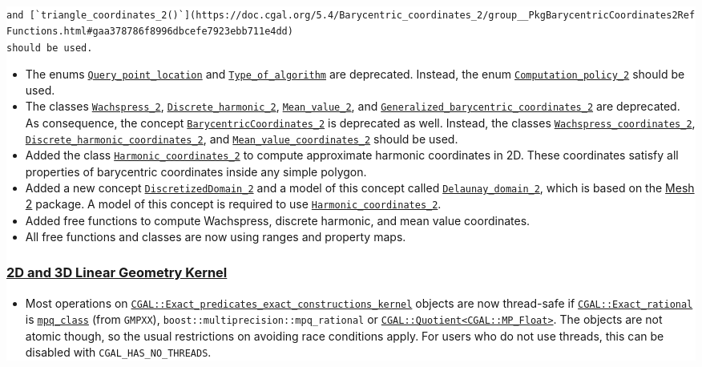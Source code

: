     and [`triangle_coordinates_2()`](https://doc.cgal.org/5.4/Barycentric_coordinates_2/group__PkgBarycentricCoordinates2RefFunctions.html#gaa378786f8996dbcefe7923ebb711e4dd)
    should be used.
-   The enums [`Query_point_location`](https://doc.cgal.org/5.4/Barycentric_coordinates_2/namespaceCGAL_1_1Barycentric__coordinates.html#aedeeb072a2024053a016afd15e591331)
    and [`Type_of_algorithm`](https://doc.cgal.org/5.4/Barycentric_coordinates_2/namespaceCGAL_1_1Barycentric__coordinates.html#a5e5682512438422f23d6080edc49c05b)
    are deprecated. Instead, the enum [`Computation_policy_2`](https://doc.cgal.org/5.4/Barycentric_coordinates_2/namespaceCGAL_1_1Barycentric__coordinates.html#a478bbcec416216b2274ee4b4e97b0e6c)
    should be used.
-   The classes [`Wachspress_2`](https://doc.cgal.org/5.4/Barycentric_coordinates_2/classCGAL_1_1Barycentric__coordinates_1_1Wachspress__2.html),
    [`Discrete_harmonic_2`](https://doc.cgal.org/5.4/Barycentric_coordinates_2/classCGAL_1_1Barycentric__coordinates_1_1Discrete__harmonic__2.html),
    [`Mean_value_2`](https://doc.cgal.org/5.4/Barycentric_coordinates_2/classCGAL_1_1Barycentric__coordinates_1_1Mean__value__2.html),
    and [`Generalized_barycentric_coordinates_2`](https://doc.cgal.org/5.4/Barycentric_coordinates_2/classCGAL_1_1Barycentric__coordinates_1_1Generalized__barycentric__coordinates__2.html)
    are deprecated. As consequence, the concept [`BarycentricCoordinates_2`](https://doc.cgal.org/5.4/Barycentric_coordinates_2/classCGAL_1_1Barycentric__coordinates_1_1BarycentricCoordinates__2.html)
    is deprecated as well. Instead, the classes [`Wachspress_coordinates_2`](https://doc.cgal.org/5.4/Barycentric_coordinates_2/classCGAL_1_1Barycentric__coordinates_1_1Wachspress__coordinates__2.html),
    [`Discrete_harmonic_coordinates_2`](https://doc.cgal.org/5.4/Barycentric_coordinates_2/classCGAL_1_1Barycentric__coordinates_1_1Discrete__harmonic__coordinates__2.html),
    and [`Mean_value_coordinates_2`](https://doc.cgal.org/5.4/Barycentric_coordinates_2/classCGAL_1_1Barycentric__coordinates_1_1Mean__value__coordinates__2.html)
    should be used.
-   Added the class [`Harmonic_coordinates_2`](https://doc.cgal.org/5.4/Barycentric_coordinates_2/classCGAL_1_1Barycentric__coordinates_1_1Harmonic__coordinates__2.html)
    to compute approximate harmonic coordinates in 2D.
    These coordinates satisfy all properties of barycentric coordinates inside any simple polygon.
-   Added a new concept [`DiscretizedDomain_2`](https://doc.cgal.org/5.4/Barycentric_coordinates_2/classCGAL_1_1Barycentric__coordinates_1_1DiscretizedDomain__2.html)
    and a model of this concept called [`Delaunay_domain_2`](https://doc.cgal.org/5.4/Barycentric_coordinates_2/classCGAL_1_1Barycentric__coordinates_1_1Delaunay__domain__2.html),
    which is based on the [Mesh 2](https://doc.cgal.org/5.4/Manual/packages.html#PkgMesh2) package.
    A model of this concept is required to use [`Harmonic_coordinates_2`](https://doc.cgal.org/5.4/Barycentric_coordinates_2/classCGAL_1_1Barycentric__coordinates_1_1Harmonic__coordinates__2.html).
-   Added free functions to compute Wachspress, discrete harmonic, and mean value coordinates.
-   All free functions and classes are now using ranges and property maps.

### [2D and 3D Linear Geometry Kernel](https://doc.cgal.org/5.4/Manual/packages.html#PkgKernel23)

-   Most operations on [`CGAL::Exact_predicates_exact_constructions_kernel`](https://doc.cgal.org/5.4/Kernel_23/classCGAL_1_1Exact__predicates__exact__constructions__kernel.html)
    objects are now thread-safe if [`CGAL::Exact_rational`](https://doc.cgal.org/5.4/Number_types/group__nt__cgal.html#ga0849ff44771b19582218ebdfa5614f64)
    is [`mpq_class`](https://doc.cgal.org/5.3/Number_types/classmpq__class.html) (from `GMPXX`),
    `boost::multiprecision::mpq_rational`
    or [`CGAL::Quotient<CGAL::MP_Float>`](https://doc.cgal.org/5.3/Number_types/classCGAL_1_1MP__Float.html).
    The objects are not atomic though, so the usual restrictions on avoiding race conditions apply.
    For users who do not use threads, this can be disabled with `CGAL_HAS_NO_THREADS`.
